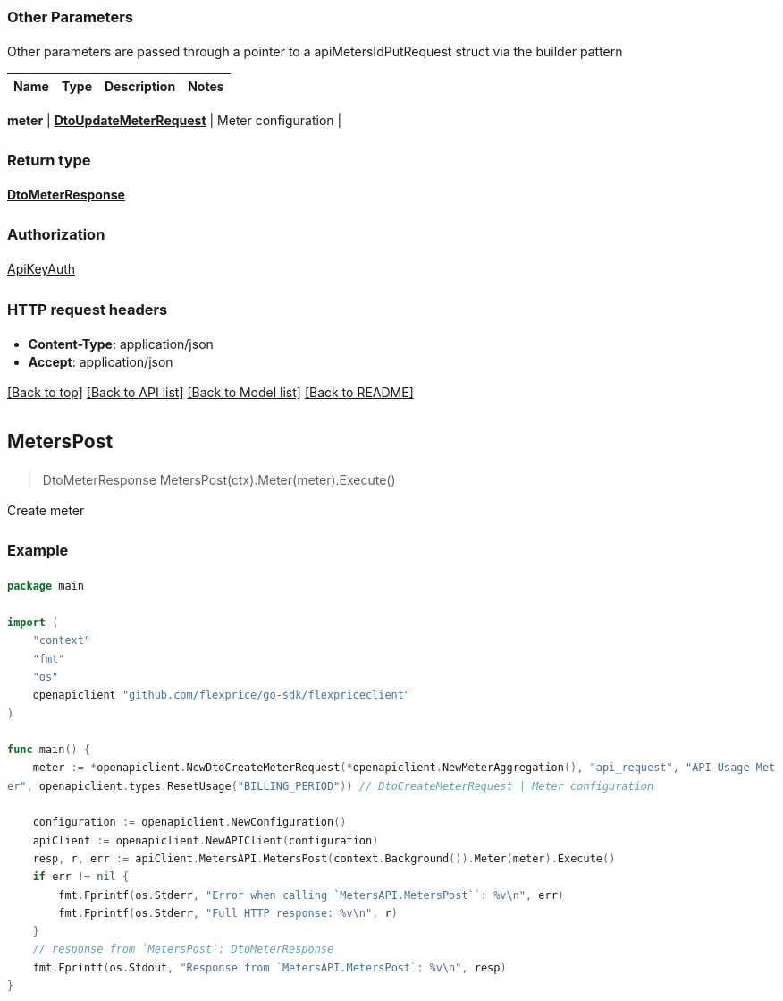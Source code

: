 ### Other Parameters

Other parameters are passed through a pointer to a apiMetersIdPutRequest struct via the builder pattern


Name | Type | Description  | Notes
------------- | ------------- | ------------- | -------------

 **meter** | [**DtoUpdateMeterRequest**](DtoUpdateMeterRequest.md) | Meter configuration | 

### Return type

[**DtoMeterResponse**](DtoMeterResponse.md)

### Authorization

[ApiKeyAuth](../README.md#ApiKeyAuth)

### HTTP request headers

- **Content-Type**: application/json
- **Accept**: application/json

[[Back to top]](#) [[Back to API list]](../README.md#documentation-for-api-endpoints)
[[Back to Model list]](../README.md#documentation-for-models)
[[Back to README]](../README.md)


## MetersPost

> DtoMeterResponse MetersPost(ctx).Meter(meter).Execute()

Create meter



### Example

```go
package main

import (
	"context"
	"fmt"
	"os"
	openapiclient "github.com/flexprice/go-sdk/flexpriceclient"
)

func main() {
	meter := *openapiclient.NewDtoCreateMeterRequest(*openapiclient.NewMeterAggregation(), "api_request", "API Usage Meter", openapiclient.types.ResetUsage("BILLING_PERIOD")) // DtoCreateMeterRequest | Meter configuration

	configuration := openapiclient.NewConfiguration()
	apiClient := openapiclient.NewAPIClient(configuration)
	resp, r, err := apiClient.MetersAPI.MetersPost(context.Background()).Meter(meter).Execute()
	if err != nil {
		fmt.Fprintf(os.Stderr, "Error when calling `MetersAPI.MetersPost``: %v\n", err)
		fmt.Fprintf(os.Stderr, "Full HTTP response: %v\n", r)
	}
	// response from `MetersPost`: DtoMeterResponse
	fmt.Fprintf(os.Stdout, "Response from `MetersAPI.MetersPost`: %v\n", resp)
}
```
